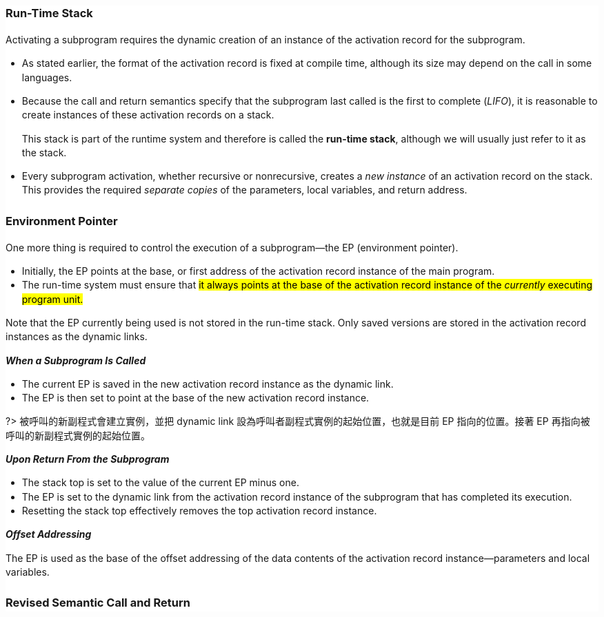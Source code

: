 </div>

### Run-Time Stack

Activating a subprogram requires the dynamic creation of an instance of the activation record for the subprogram.

- As stated earlier, the format of the activation record is fixed at compile time, although its size may depend on the call in some languages.

- Because the call and return semantics specify that the subprogram last called is the first to complete (*LIFO*), it is reasonable to create instances of these activation records on a stack.

    This stack is part of the runtime system and therefore is called the **run-time stack**, although we will usually just refer to it as the stack.

- Every subprogram activation, whether recursive or nonrecursive, creates a *new instance* of an activation record on the stack. This provides the required *separate copies* of the parameters, local variables, and return address.

### Environment Pointer

One more thing is required to control the execution of a subprogram—the EP (environment pointer).

- Initially, the EP points at the base, or first address of the activation record instance of the main program.
- The run-time system must ensure that <mark>it always points at the base of the activation record instance of the *currently* executing program unit.</mark>

Note that the EP currently being used is not stored in the run-time stack. Only saved versions are stored in the activation record instances as the dynamic links.

***When a Subprogram Is Called***

<div class="stepper">

- The current EP is saved in the new activation record instance as the dynamic link.
- The EP is then set to point at the base of the new activation record instance.

</div>

?> 被呼叫的新副程式會建立實例，並把 dynamic link 設為呼叫者副程式實例的起始位置，也就是目前 EP 指向的位置。接著 EP 再指向被呼叫的新副程式實例的起始位置。

***Upon Return From the Subprogram***

<div class="stepper">

- The stack top is set to the value of the current EP minus one.
- The EP is set to the dynamic link from the activation record instance of the subprogram that has completed its execution.
- Resetting the stack top effectively removes the top activation record instance.

</div>

***Offset Addressing***

The EP is used as the base of the offset addressing of the data contents of the activation record instance—parameters and local variables.

### Revised Semantic Call and Return
